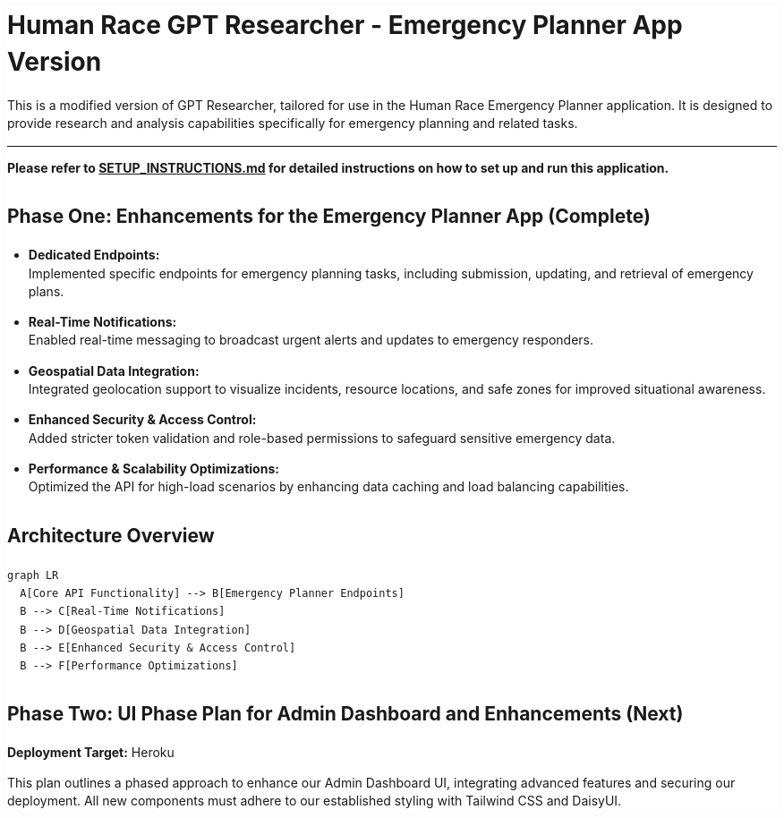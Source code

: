 # Human Race GPT Researcher - Emergency Planner App Version

This is a modified version of GPT Researcher, tailored for use in the Human Race Emergency Planner application. 
It is designed to provide research and analysis capabilities specifically for emergency planning and related tasks.

---

**Please refer to [SETUP_INSTRUCTIONS.md](SETUP_INSTRUCTIONS.md) for detailed instructions on how to set up and run this application.**

</div>

## Phase One: Enhancements for the Emergency Planner App (Complete)

- **Dedicated Endpoints:**  
  Implemented specific endpoints for emergency planning tasks, including submission, updating, and retrieval of emergency plans.

- **Real-Time Notifications:**  
  Enabled real-time messaging to broadcast urgent alerts and updates to emergency responders.

- **Geospatial Data Integration:**  
  Integrated geolocation support to visualize incidents, resource locations, and safe zones for improved situational awareness.

- **Enhanced Security & Access Control:**  
  Added stricter token validation and role-based permissions to safeguard sensitive emergency data.

- **Performance & Scalability Optimizations:**  
  Optimized the API for high-load scenarios by enhancing data caching and load balancing capabilities.

## Architecture Overview

```mermaid
graph LR
  A[Core API Functionality] --> B[Emergency Planner Endpoints]
  B --> C[Real-Time Notifications]
  B --> D[Geospatial Data Integration]
  B --> E[Enhanced Security & Access Control]
  B --> F[Performance Optimizations]
```

</div>

## Phase Two: UI Phase Plan for Admin Dashboard and Enhancements (Next)

**Deployment Target:** Heroku

This plan outlines a phased approach to enhance our Admin Dashboard UI, integrating advanced features and securing our deployment. All new components must adhere to our established styling with Tailwind CSS and DaisyUI.
